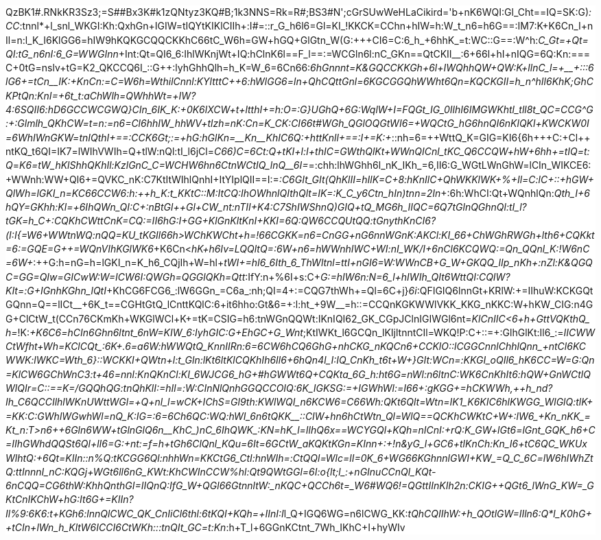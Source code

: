 QzBK1#.RNkKR3Sz3;=S##Bx3K#k1zQNtyz3KQ#B;1k3NNS=Rk=R#;BS3#N';cGrSUwWeHLaCikird='b+nK6WQI:Gl_Cht==IQ=SK:G)_:CC_:tnnl*+l_snl_WKGI:Kh:QxhGn+IGIW=tIQYtKIKlCIIh+:I#=::r_G_h6l6=Gl=KI_!KKCK=CChn+hIW=h:W_t_n6=h6G==:IM7:K+K6Cn_I+nIl=n:l_K_I6KlGG6=hIW9hKQKGCQQCKKhC66tC_W6h=GW+hGQ+GlGtn_W(G:+++CI6=C:6_h_+6hhK_=t:WC::G==:W^h:_C_Gt=+Qt=QI:tG_n6nI:6_G=WWGInn_+Int:Qt=QI6_6:IhlWKnjWt+IQ:hClnK6l==F_l==:=WCGln6l:nC_GKn==QtCKII__:6+66l+hI+nIQG=6Q:Kn:===C+0tG=nslv+tG=K2_QKCCQ6I_::G++:lyhGhhQlh=h_K=W_6=6Cn66:_6hGnnnt=K&_GQCCKKGh+6l+IWQhhQW+QW:K+llnC_l=+__+:::6lG6+=tCn__IK:_+KnCn:=C=W6h=WthilCnnl:KYltttC++6:hWlGG6=ln+QhCQttGnl=6KGCGGQhWWht6Qn=KQCKGII=h_n^hIl6KhK;GhCKPtQn:_KnI=+6t_t:aChWlh=QWhhWt=+IW?4:6SQII6:hD6GCCWCGWQ}_CIn_6IK_K:+0K6lXCW+t+ltthI+=h:O=:G}UGhQ+6G:WqlW+I=FQGt_IG_0IlhI6IMGWKhtl_tll8t_QC=CCG^G:_+:Glmlh_QKhCW=t=n:=n6=Cl6hhIW_hhWV+tlzh=_nK:Cn=K_CK:CI66t#WGh_QGlOQGtWI6=+WQCtG_hG6hnQI6nKlQKl_+KWCKW0I=6WhIWnGKW=tnIQthI+==:CCK6Gt;:=+hG:hGlKn=__Kn__KhIC6Q:_+httKnll+==:I+=K:+_::nh=6=++WttQ_K=GIG=KI6{6h+++C:+Cl++ntKQ_t6QI=IK7=lWIhVWIh=Q+tlW:nQl:tI_l6jCl=_C66)C=6Ct:Q+tKI+l:I+thIC=GWthQlKt+WWnQICnl_tKC_Q6CCQW+hW+6hh+=tIQ=t:Q_=_K6=tW_hKlShhQKhIl:KzlGnC_C=WCHW6hn6CtnWCtIQ_lnQ__6I=_=:chh:lhWGhh6l_nK_IKh_=6,II6:G_WGtLWnGhW=lCIn_WIKCE6:+WWnh:WW+Ql6+=QVKC_nK:C7KtItWIhlQnhI+ItYIplQII==I:=_:_C6GIt_GIt(QhKlII=hIlK=C+8:hKnIlC+QhWKKlWK+%+Il=C:lC+::+hGW+QlWh=lGKI_n=KC66CCW6:h:++h_K:t_KKtC::M:ItCQ:IhOWhnlQIthQlt=_IK=_:K_C_y6Ctn_hIn)tnn_=2In_+:6h:WhCI:Qt+WQnhlQn:_Qth_I+6hQY=_GKhh:Kl=+6IhQWn_QI:C+:nBtGl++Gl+CW_nt:nTII+K4:C7ShIWShnQ)GIQ+_tQ_MG6h_IIQC=6Q7tGlnQGhnQl:tI_l?tGK=h_C+_:CQKhCWttCnK=CQ:=II6hG:I+_GG+KlGnKltKnI+KKI=6Q:QW6CCQUtQQ:tGnythKnCI6?(I:I{=W6+WWtnWQ:nQQ=KU_tKGIl66h>WChKWCht+h=!66CGKK=n6=CnGG+nG6nnWGnK:AKCl:KI_66+ChWGhRWGh_+lth6+CQKkt=6:_=GQE=G++=WQnVIhKGlWK6_+K6Cn<_hK+_h6Iv=LQQltQ=_:6W+n6=hWWnhIWC+WI:nI_WK/I+6nCl6KCQWQ:=Qn_QQnl_K:!W6nC=6W+_:++G:h=nG=h=lGKI_n=K_h6_CQjIh+W=hl+_tWI+=hI6_6Ith_6_ThWltnl=ttI+nGI6=W:WWnCB+_G_W+GKQQ_lIp_nKh_+:nZl:K&QGQC=GG=QIw=GICwW:W=ICW6I:QWGh=QGGlQKh=Qtt_:IfY:n+%6I+s:C+_G:=hIW6n:N=6_l+_hIWIh_QIt6WttQI:CQIW?KIt_=:G+IGnhKGhn_lQtI_+KhCG6FCG6_:lW6GGn_=C6a_:nh;QI=4+:=CQG7thWh+=Ql=6C+j}_6i_:QFIGIQ6lnnGt+KRlW:+=IIhuW:KCKGQtGQnn=Q==lICt__+6K_t==CGHtGtQ_lCnttKQlC:6+it6hho:Gt&6=+:l:ht_+9W__=h::=CCQnKGKWWlVKK_KKG_nKKC:W+hKW_CIG:n4GG+ClCtW_t(CCn76CKmKh+WKGlWCl+K+=tK=CSIG=h6:tnWGnQQWt:IKnIQI62_GK_CGpJClnIGIWGl6nt=_KlCnIIC<6+h+GttVQKthQ_h=_!K:_+K6C6=hCIn6Ghn6ltnt_6nW=KIW_6:IyhGIC:G+EhGC+G_Wnt_;KtIWKt_l6GCQn_lKIjltnntCIl=WKQ!P:C+::=+:GlhGlKt:Il6_:=*IICWWCtWfht+Wh=KClCQt_:6K+.6=a6W:hWWQtQ_KnnIIRn:6=6CW6hCQ6GhG+nhCKG_nKQCn6+CCKlO::lCGGCnnlChhlQnn_+ntCl6KCWWK:lWKC=Wth_6}_::WCKKI+QWtn+l:t_Gln:lKt6ltKlCQKhIh6Il6+6hQn4l_I:_IQ_CnKh_t6t+_W_+}GIt:WCn=:KKGI_oQIl6_hK6CC=W=G:Qn_=KlCW6GChWnC3:t+46=nnl:KnQKnCl:KI_6WJCG6_hG+#hGWWt6Q+CQKta_6G_h:ht6G=nWl:n6ltnC:WK6CnKhIt6:hQW+GnWCtlQWlQIr=C::==K=/GQQhQG:tnQhKlI:=hIl=_:_W:CInNlQnhGGQCCOIQ_:6K_IGKSG:=+IGWhWl:=_I66+:gKGG+=hCKWWh,++h_nd_?Ih_C6QCCIlhlWKnUWttWGl=+Q+nl_l=wCK+IChS=Gl9th:KWlWQI_n6KCW6=C66Wh:QKt6Qlt=Wtn=_IK1_K6KIC6hlKWGG_WlGlQ:tlK+=KK:C:GWhlWGwhWl=nQ_K:IG=_:6=6Ch6QC:WQ:hWI_6n6tQKK__::CIW+hn6hCtWtn_Ql=WlQ==QCKhCWKtC+W+:lW6_+Kn_nKK_=Kt_n:T>n6++6Gln6WW+tGlnGlQ6n__KhC_)nC_6IhQWK_:KN=hK_l=IlhQ6x==WCYGQl+KQh=nICnI:+rQ:_K_GW+lGt6=lGnt_GQK_h6+C=IIhGWhdQQSt6Ql+lI6=G:+nt:=f=_h+tGh6ClQnl_KQu_=6It=6GCtW_aKQKtKGn=KInn+:+!n_&yG_l+GC6+tlKnCh:Kn_I6+tC6QC_WKUxWlhtQ:+6Qt=KIIn::n%Q:tKCGG6Ql:nhhWn=_KKCtG6_CtI:hnWIh=:CtQQl=Wlc=lI=0K_6+WG66KGhnnlGWI_+KW_=Q_C_6C=lW6hlWhZtQ:ttInnnI_nC:_KQGj+WGt6ll6nG_KWt_:KhCWInCCW%hl:Qt9QWtGGl=6I:o{lt;l_:+nGInuCCnQl_KQt-6nCQQ=CG6thW:KhhQnthGI=IIQnQ:IfG_W+QGl66GtnnltW:_nKQC+QCCh6t=_W6#WQ6!=QGttIInKIh2n:CKIG++QGt6_lWnG_KW=_GKtCnIKChW+hG:It6G+=KIIn?Il%9:6K6:t+KGh6:lnnQlCWC_QK_CnIiCl6thl:6tKQI+KQh=+IInI:I*l_Q+IGQ6WG=n6lCWG_KK:_tQhCQIIhW:+h_QOtlGW=IIln6:Q*l_K0hG++tCIn+lWn_h_KltW6ICCI6CtWKh:::tnQIt_GC=t:Kn_:h+T_l+6GGnKCtnt_7Wh_IKhC+I+hyWIv